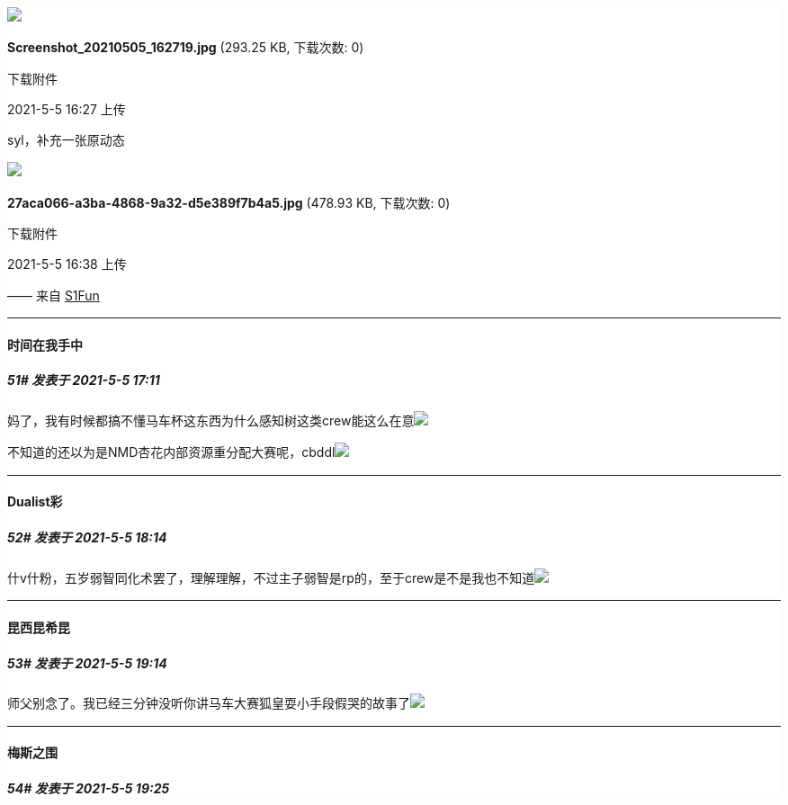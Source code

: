 <img src="https://img.saraba1st.com/forum/202105/05/162742duwaff22rrlublfi.jpg" referrerpolicy="no-referrer">


<strong>Screenshot_20210505_162719.jpg</strong> (293.25 KB, 下载次数: 0)

下载附件

2021-5-5 16:27 上传


syl，补充一张原动态

<img src="https://img.saraba1st.com/forum/202105/05/163840t999553ca0q5zj0c.jpg" referrerpolicy="no-referrer">


<strong>27aca066-a3ba-4868-9a32-d5e389f7b4a5.jpg</strong> (478.93 KB, 下载次数: 0)

下载附件

2021-5-5 16:38 上传


—— 来自 [S1Fun](https://s1fun.koalcat.com)


*****

####  时间在我手中  
##### 51#       发表于 2021-5-5 17:11


妈了，我有时候都搞不懂马车杯这东西为什么感知树这类crew能这么在意<img src="https://static.saraba1st.com/image/smiley/face2017/049.png" referrerpolicy="no-referrer">

不知道的还以为是NMD杏花内部资源重分配大赛呢，cbddl<img src="https://static.saraba1st.com/image/smiley/face2017/067.png" referrerpolicy="no-referrer">


*****

####  Dualist彩  
##### 52#       发表于 2021-5-5 18:14


什v什粉，五岁弱智同化术罢了，理解理解，不过主子弱智是rp的，至于crew是不是我也不知道<img src="https://static.saraba1st.com/image/smiley/face2017/066.png" referrerpolicy="no-referrer">


*****

####  昆西昆希昆  
##### 53#       发表于 2021-5-5 19:14


师父别念了。我已经三分钟没听你讲马车大赛狐皇耍小手段假哭的故事了<img src="https://static.saraba1st.com/image/smiley/face2017/152.png" referrerpolicy="no-referrer">


*****

####  梅斯之围  
##### 54#       发表于 2021-5-5 19:25
